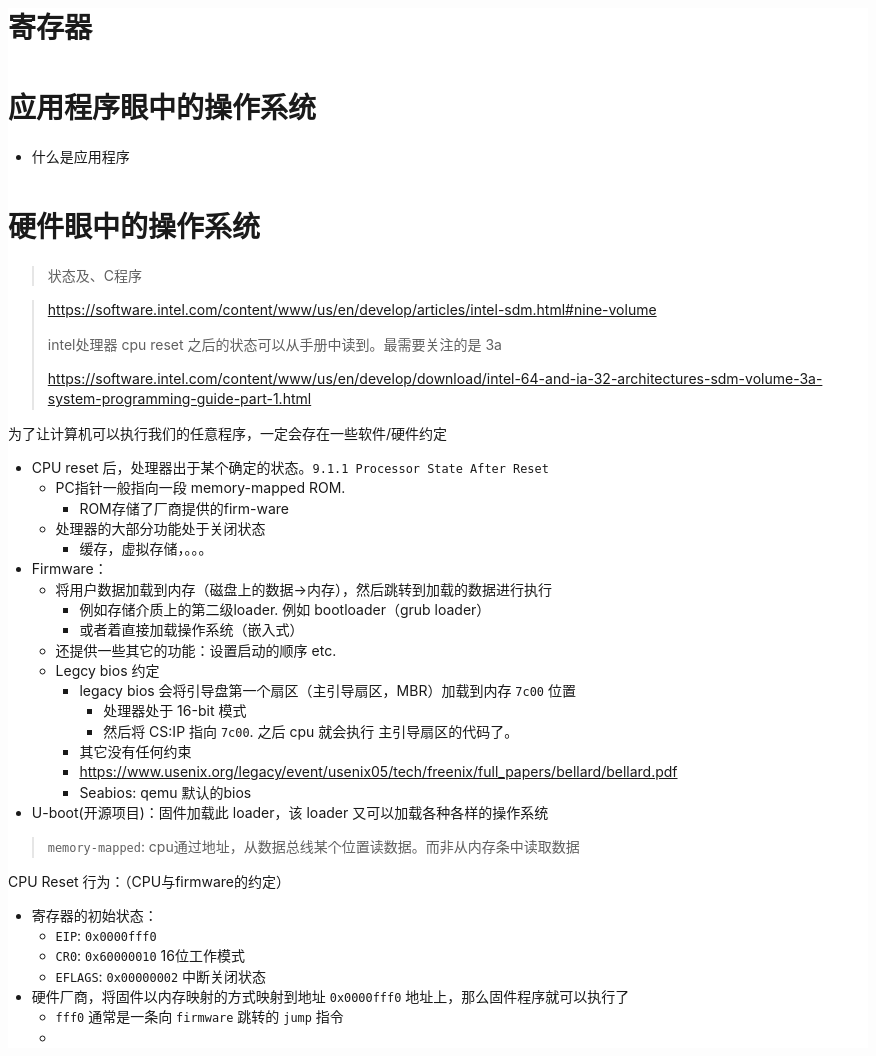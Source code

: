 # 寄存器



# 应用程序眼中的操作系统

* 什么是应用程序







# 硬件眼中的操作系统

> 状态及、C程序

>  https://software.intel.com/content/www/us/en/develop/articles/intel-sdm.html#nine-volume
>
> intel处理器 cpu reset 之后的状态可以从手册中读到。最需要关注的是 3a
>
> https://software.intel.com/content/www/us/en/develop/download/intel-64-and-ia-32-architectures-sdm-volume-3a-system-programming-guide-part-1.html

为了让计算机可以执行我们的任意程序，一定会存在一些软件/硬件约定

* CPU reset 后，处理器出于某个确定的状态。`9.1.1 Processor State After Reset`
  * PC指针一般指向一段 memory-mapped ROM.
    * ROM存储了厂商提供的firm-ware
  * 处理器的大部分功能处于关闭状态
    * 缓存，虚拟存储，。。。
* Firmware：
  * 将用户数据加载到内存（磁盘上的数据->内存），然后跳转到加载的数据进行执行
    * 例如存储介质上的第二级loader. 例如 bootloader（grub loader）
    * 或者着直接加载操作系统（嵌入式）
  * 还提供一些其它的功能：设置启动的顺序 etc.
  * Legcy bios 约定
    * legacy bios 会将引导盘第一个扇区（主引导扇区，MBR）加载到内存 `7c00` 位置
      * 处理器处于 16-bit 模式
      * 然后将 CS:IP 指向 `7c00`. 之后 cpu 就会执行 主引导扇区的代码了。
    * 其它没有任何约束
    * https://www.usenix.org/legacy/event/usenix05/tech/freenix/full_papers/bellard/bellard.pdf
    * Seabios: qemu 默认的bios
* U-boot(开源项目)：固件加载此 loader，该 loader 又可以加载各种各样的操作系统

>  `memory-mapped`: cpu通过地址，从数据总线某个位置读数据。而非从内存条中读取数据 



CPU Reset 行为：（CPU与firmware的约定）

* 寄存器的初始状态：
  * `EIP`: `0x0000fff0`
  * `CR0`: `0x60000010` 16位工作模式
  * `EFLAGS`: `0x00000002` 中断关闭状态
* 硬件厂商，将固件以内存映射的方式映射到地址 `0x0000fff0` 地址上，那么固件程序就可以执行了
  * `fff0` 通常是一条向 `firmware` 跳转的 `jump` 指令
  * 
